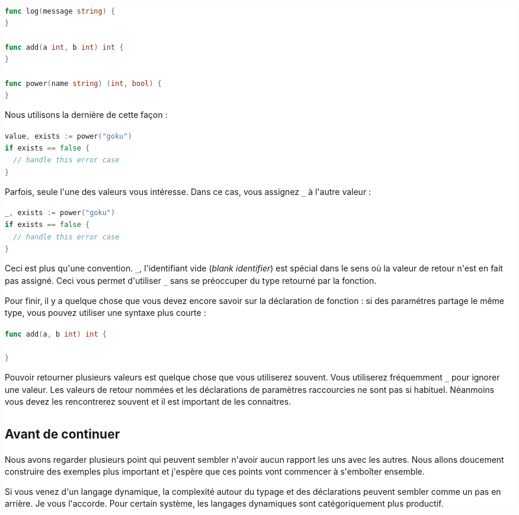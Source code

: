 ```go
func log(message string) {
}

func add(a int, b int) int {
}

func power(name string) (int, bool) {
}
```

Nous utilisons la dernière de cette façon :

```go
value, exists := power("goku")
if exists == false {
  // handle this error case
}
```

Parfois, seule l'une des valeurs vous intéresse. Dans ce cas, vous assignez `_` à l'autre valeur :

```go
_, exists := power("goku")
if exists == false {
  // handle this error case
}
```

Ceci est plus qu'une convention. `_`, l'identifiant vide (*blank identifier*) est spécial dans le sens où la valeur de retour n'est en fait pas assigné. Ceci vous permet d'utiliser `_` sans se préoccuper du type retourné par la fonction.

Pour finir, il y a quelque chose que vous devez encore savoir sur la déclaration de fonction : si des paramétres partage le même type, vous pouvez utiliser une syntaxe plus courte : 

```go
func add(a, b int) int {

}
```
Pouvoir retourner plusieurs valeurs est quelque chose que vous utiliserez souvent. Vous utiliserez fréquemment `_` pour ignorer une valeur. Les valeurs de retour nommées et les déclarations de paramètres raccourcies ne sont pas si habituel. Néanmoins vous devez les rencontrerez souvent et il est important de les connaitres.

## Avant de continuer

Nous avons regarder plusieurs point qui peuvent sembler n'avoir aucun rapport les uns avec les autres. Nous allons doucement construire des exemples plus important et j'espère que ces points vont commencer à s'emboîter ensemble.

Si vous venez d'un langage dynamique, la complexité autour du typage et des déclarations peuvent sembler comme un pas en arrière. Je vous l'accorde. Pour certain système, les langages dynamiques sont catégoriquement plus productif.
